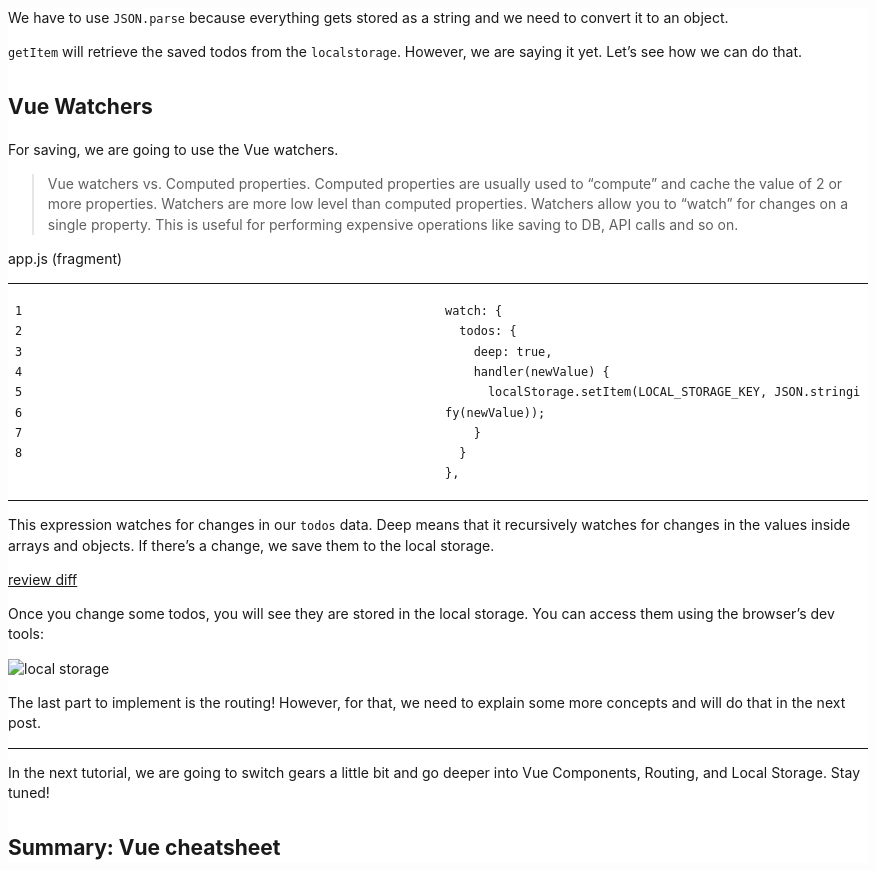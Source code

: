 We have to use `JSON.parse` because everything gets stored as a string and we need to convert it to an object.

`getItem` will retrieve the saved todos from the `localstorage`. However, we are saying it yet. Let’s see how we can do that.

## <a href="#Vue-Watchers" class="headerlink" title="Vue Watchers"></a>Vue Watchers

For saving, we are going to use the Vue watchers.

> Vue watchers vs. Computed properties. Computed properties are usually used to “compute” and cache the value of 2 or more properties. Watchers are more low level than computed properties. Watchers allow you to “watch” for changes on a single property. This is useful for performing expensive operations like saving to DB, API calls and so on.

app.js (fragment)

<table><colgroup><col style="width: 50%" /><col style="width: 50%" /></colgroup><tbody><tr class="odd"><td><pre><code>1
2
3
4
5
6
7
8</code></pre></td><td><pre><code>watch: {
  todos: {
    deep: true,
    handler(newValue) {
      localStorage.setItem(LOCAL_STORAGE_KEY, JSON.stringify(newValue));
    }
  }
},</code></pre></td></tr></tbody></table>

This expression watches for changes in our `todos` data. Deep means that it recursively watches for changes in the values inside arrays and objects. If there’s a change, we save them to the local storage.

[review diff](https://github.com/amejiarosario/vue-todo-app/commit/579da19)

Once you change some todos, you will see they are stored in the local storage. You can access them using the browser’s dev tools:

![local storage](/images/local-storage-devtools.jpg)

The last part to implement is the routing! However, for that, we need to explain some more concepts and will do that in the next post.

---

In the next tutorial, we are going to switch gears a little bit and go deeper into Vue Components, Routing, and Local Storage. Stay tuned!

## <a href="#Summary-Vue-cheatsheet" class="headerlink" title="Summary: Vue cheatsheet"></a>Summary: Vue cheatsheet
